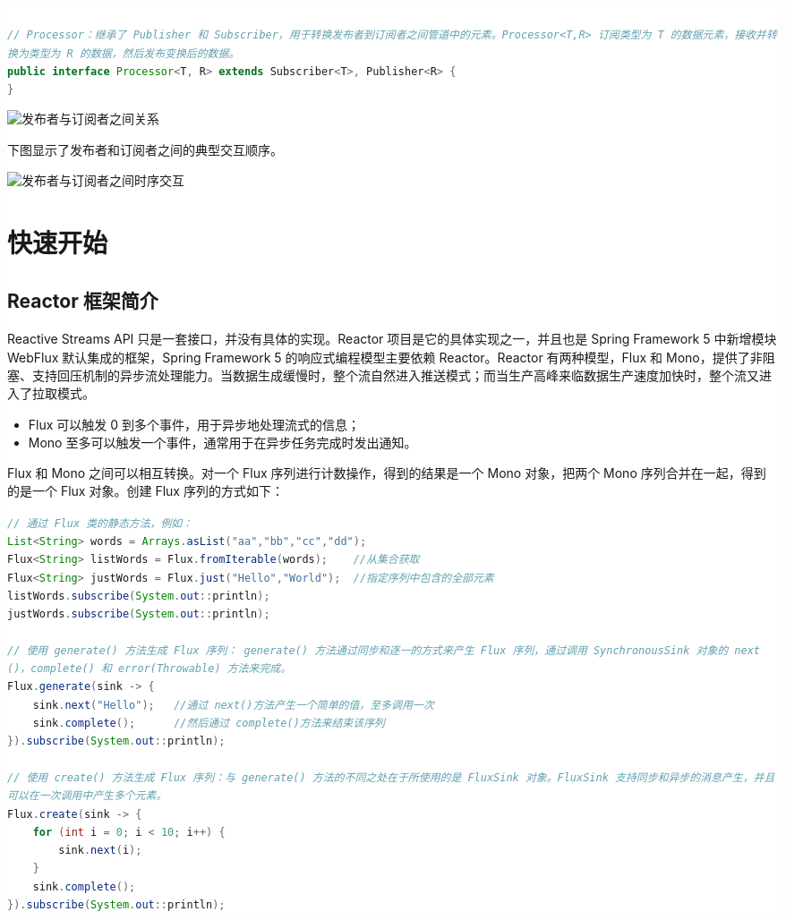 ```java

// Processor：继承了 Publisher 和 Subscriber，用于转换发布者到订阅者之间管道中的元素。Processor<T,R> 订阅类型为 T 的数据元素，接收并转换为类型为 R 的数据，然后发布变换后的数据。
public interface Processor<T, R> extends Subscriber<T>, Publisher<R> {
}
```

![发布者与订阅者之间关系](https://img.imgdb.cn/item/603c88e25f4313ce253d07ab.jpg)

下图显示了发布者和订阅者之间的典型交互顺序。

![发布者与订阅者之间时序交互](https://img.imgdb.cn/item/603c890c5f4313ce253d214f.jpg?q=q)

# 快速开始

## Reactor 框架简介

Reactive Streams API 只是一套接口，并没有具体的实现。Reactor 项目是它的具体实现之一，并且也是 Spring Framework 5 中新增模块 WebFlux 默认集成的框架，Spring Framework 5 的响应式编程模型主要依赖 Reactor。Reactor 有两种模型，Flux 和 Mono，提供了非阻塞、支持回压机制的异步流处理能力。当数据生成缓慢时，整个流自然进入推送模式；而当生产高峰来临数据生产速度加快时，整个流又进入了拉取模式。

- Flux 可以触发 0 到多个事件，用于异步地处理流式的信息；
- Mono 至多可以触发一个事件，通常用于在异步任务完成时发出通知。

Flux 和 Mono 之间可以相互转换。对一个 Flux 序列进行计数操作，得到的结果是一个 Mono 对象，把两个 Mono 序列合并在一起，得到的是一个 Flux 对象。创建 Flux 序列的方式如下：

```java
// 通过 Flux 类的静态方法，例如：
List<String> words = Arrays.asList("aa","bb","cc","dd");
Flux<String> listWords = Flux.fromIterable(words);    //从集合获取
Flux<String> justWords = Flux.just("Hello","World");  //指定序列中包含的全部元素
listWords.subscribe(System.out::println);
justWords.subscribe(System.out::println);

// 使用 generate() 方法生成 Flux 序列： generate() 方法通过同步和逐一的方式来产生 Flux 序列，通过调用 SynchronousSink 对象的 next()，complete() 和 error(Throwable) 方法来完成。
Flux.generate(sink -> {
    sink.next("Hello");   //通过 next()方法产生一个简单的值，至多调用一次
    sink.complete();      //然后通过 complete()方法来结束该序列
}).subscribe(System.out::println);

// 使用 create() 方法生成 Flux 序列：与 generate() 方法的不同之处在于所使用的是 FluxSink 对象。FluxSink 支持同步和异步的消息产生，并且可以在一次调用中产生多个元素。
Flux.create(sink -> {
    for (int i = 0; i < 10; i++) {
        sink.next(i);
    }
    sink.complete();
}).subscribe(System.out::println);
```
